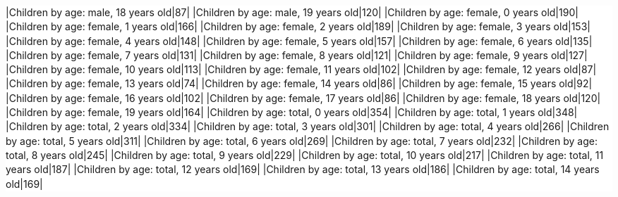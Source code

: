 |Children by age: male, 18 years old|87|
|Children by age: male, 19 years old|120|
|Children by age: female, 0 years old|190|
|Children by age: female, 1 years old|166|
|Children by age: female, 2 years old|189|
|Children by age: female, 3 years old|153|
|Children by age: female, 4 years old|148|
|Children by age: female, 5 years old|157|
|Children by age: female, 6 years old|135|
|Children by age: female, 7 years old|131|
|Children by age: female, 8 years old|121|
|Children by age: female, 9 years old|127|
|Children by age: female, 10 years old|113|
|Children by age: female, 11 years old|102|
|Children by age: female, 12 years old|87|
|Children by age: female, 13 years old|74|
|Children by age: female, 14 years old|86|
|Children by age: female, 15 years old|92|
|Children by age: female, 16 years old|102|
|Children by age: female, 17 years old|86|
|Children by age: female, 18 years old|120|
|Children by age: female, 19 years old|164|
|Children by age: total, 0 years old|354|
|Children by age: total, 1 years old|348|
|Children by age: total, 2 years old|334|
|Children by age: total, 3 years old|301|
|Children by age: total, 4 years old|266|
|Children by age: total, 5 years old|311|
|Children by age: total, 6 years old|269|
|Children by age: total, 7 years old|232|
|Children by age: total, 8 years old|245|
|Children by age: total, 9 years old|229|
|Children by age: total, 10 years old|217|
|Children by age: total, 11 years old|187|
|Children by age: total, 12 years old|169|
|Children by age: total, 13 years old|186|
|Children by age: total, 14 years old|169|